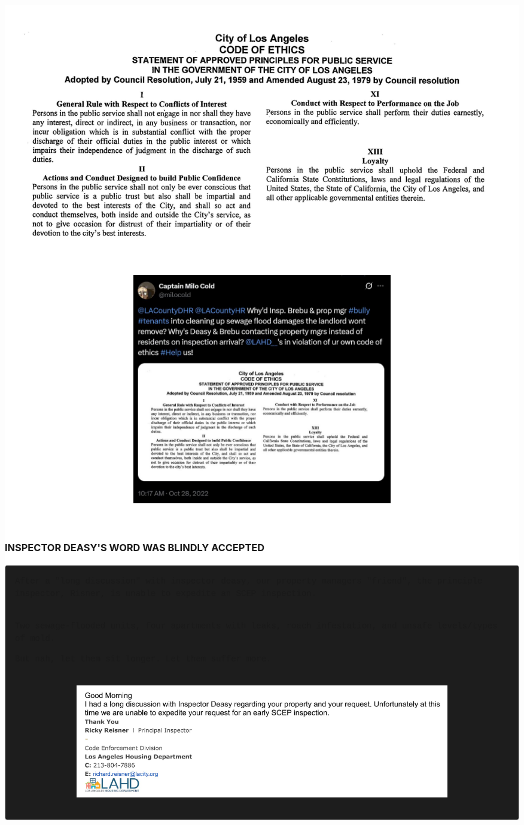 <br />
<div align="center">
    <a href="assets/imgs/code-of-ethics-in-LA.jpg" target="_blank">
        <img 
        src="assets/imgs/code-of-ethics-in-LA.jpg" 
        alt="LAHD Code of Ethics Violations" 
        title="Click to Enlarge"
        style="width:100%; min-width:100%; max-width:100%; height:auto; display:block; margin:0 auto;">
    </a>
</div><br />

<div align="center">
    <a href="assets/tweets/lahd-code-of-ethics-violations-tweet.JPG" target="_blank">
        <img 
        src="assets/tweets/lahd-code-of-ethics-violations-tweet.JPG" 
        alt="Deasy Water Heater Issue" 
        title="Click to Enlarge"
        style="width:50%; min-width:50%; max-width:50%; height:auto; display:block; margin:0 auto;">
    </a>
</div><br />

</div>
<br />



### INSPECTOR DEASY'S WORD WAS BLINDLY ACCEPTED

<div style="
    background-color:rgb(29, 29, 29);
    border: 1px solid #cccccc;
    border-radius: 4px;
    font-family: SFMono-Regular, Consolas, Liberation Mono, Menlo, monospace;
    padding: 16px;">
After a "long discussion" with inspector deasy, our property managers "friend", the principle inspector, Risner, is unable to expedite an SCEP inspection.<br /><br />

Two sewage-flooded units, four apartments with leaks, roach infestation, and unsafe levels/types of mold.<br />

But nah, let them sit longer. Let them suffer more.

<br />
<div align="center">
    <a href="assets/imgs/letter-from-head-of-LAHD.jpg" target="_blank">
        <img 
        src="assets/imgs/letter-from-head-of-LAHD.jpg" 
        alt="Letter from head of LAHD" 
        title="Click to Enlarge"
        style="width:75%; min-width:75%; max-width:75%; height:auto; display:block; margin:0 auto;"
        >
    </a>
</div><br />
